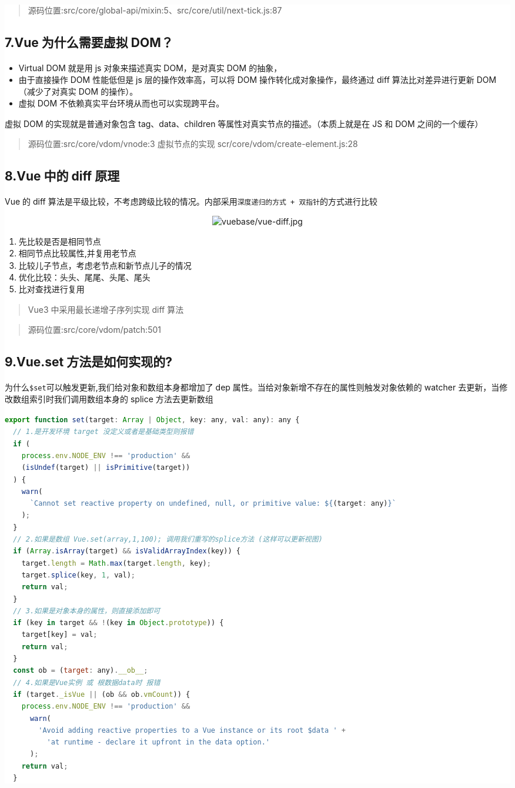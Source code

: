 > 源码位置:src/core/global-api/mixin:5、src/core/util/next-tick.js:87

## 7.Vue 为什么需要虚拟 DOM？

- Virtual DOM 就是用 js 对象来描述真实 DOM，是对真实 DOM 的抽象，
- 由于直接操作 DOM 性能低但是 js 层的操作效率高，可以将 DOM 操作转化成对象操作，最终通过 diff 算法比对差异进行更新 DOM（减少了对真实 DOM 的操作）。
- 虚拟 DOM 不依赖真实平台环境从而也可以实现跨平台。

虚拟 DOM 的实现就是普通对象包含 tag、data、children 等属性对真实节点的描述。（本质上就是在 JS 和 DOM 之间的一个缓存）

> 源码位置:src/core/vdom/vnode:3 虚拟节点的实现
> scr/core/vdom/create-element.js:28

## 8.Vue 中的 diff 原理

Vue 的 diff 算法是平级比较，不考虑跨级比较的情况。内部采用`深度递归的方式 + 双指针`的方式进行比较

<div align="center"><img :src="$withBase('/images/vuebase/vue-diff.jpg')" alt="vuebase/vue-diff.jpg"></div>

1. 先比较是否是相同节点
2. 相同节点比较属性,并复用老节点
3. 比较儿子节点，考虑老节点和新节点儿子的情况
4. 优化比较：头头、尾尾、头尾、尾头
5. 比对查找进行复用

> Vue3 中采用最长递增子序列实现 diff 算法

> 源码位置:src/core/vdom/patch:501

## 9.Vue.set 方法是如何实现的?

为什么`$set`可以触发更新,我们给对象和数组本身都增加了 dep 属性。当给对象新增不存在的属性则触发对象依赖的 watcher 去更新，当修改数组索引时我们调用数组本身的 splice 方法去更新数组

```js
export function set(target: Array | Object, key: any, val: any): any {
  // 1.是开发环境 target 没定义或者是基础类型则报错
  if (
    process.env.NODE_ENV !== 'production' &&
    (isUndef(target) || isPrimitive(target))
  ) {
    warn(
      `Cannot set reactive property on undefined, null, or primitive value: ${(target: any)}`
    );
  }
  // 2.如果是数组 Vue.set(array,1,100); 调用我们重写的splice方法 (这样可以更新视图)
  if (Array.isArray(target) && isValidArrayIndex(key)) {
    target.length = Math.max(target.length, key);
    target.splice(key, 1, val);
    return val;
  }
  // 3.如果是对象本身的属性，则直接添加即可
  if (key in target && !(key in Object.prototype)) {
    target[key] = val;
    return val;
  }
  const ob = (target: any).__ob__;
  // 4.如果是Vue实例 或 根数据data时 报错
  if (target._isVue || (ob && ob.vmCount)) {
    process.env.NODE_ENV !== 'production' &&
      warn(
        'Avoid adding reactive properties to a Vue instance or its root $data ' +
          'at runtime - declare it upfront in the data option.'
      );
    return val;
  }
```